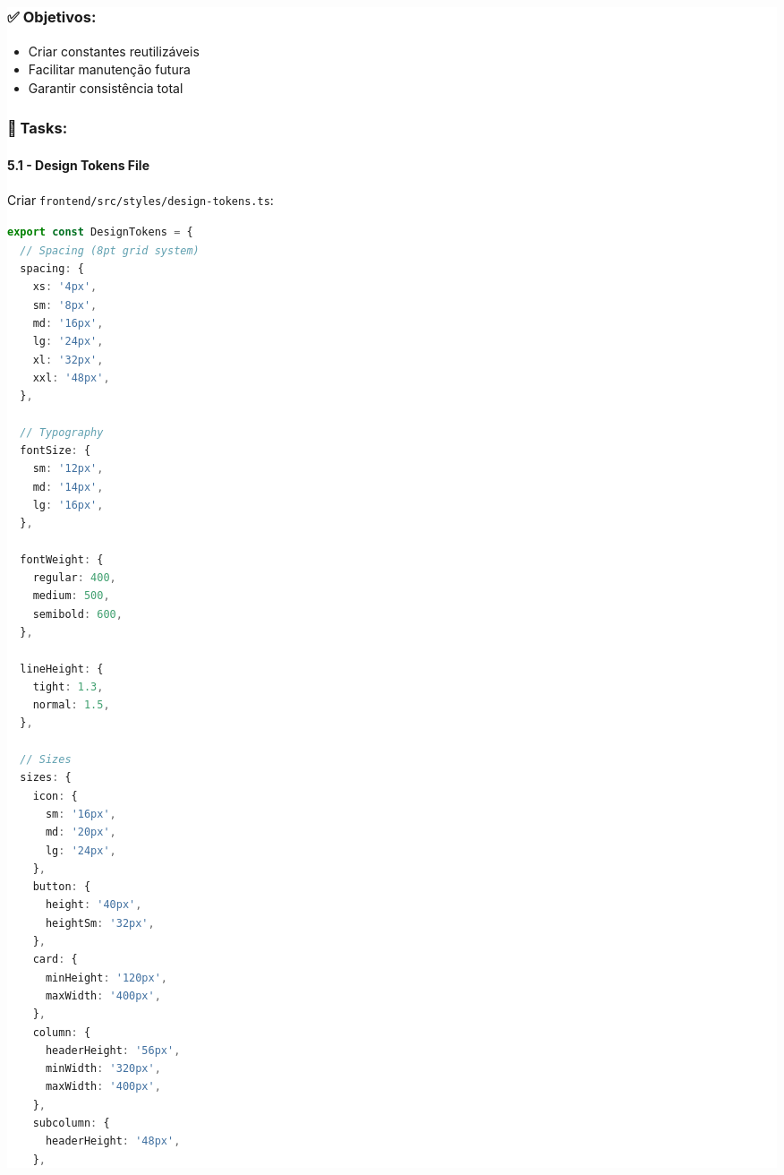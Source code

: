 ### ✅ Objetivos:
- Criar constantes reutilizáveis
- Facilitar manutenção futura
- Garantir consistência total

### 🎯 Tasks:

#### 5.1 - Design Tokens File
Criar `frontend/src/styles/design-tokens.ts`:

```typescript
export const DesignTokens = {
  // Spacing (8pt grid system)
  spacing: {
    xs: '4px',
    sm: '8px',
    md: '16px',
    lg: '24px',
    xl: '32px',
    xxl: '48px',
  },

  // Typography
  fontSize: {
    sm: '12px',
    md: '14px',
    lg: '16px',
  },

  fontWeight: {
    regular: 400,
    medium: 500,
    semibold: 600,
  },

  lineHeight: {
    tight: 1.3,
    normal: 1.5,
  },

  // Sizes
  sizes: {
    icon: {
      sm: '16px',
      md: '20px',
      lg: '24px',
    },
    button: {
      height: '40px',
      heightSm: '32px',
    },
    card: {
      minHeight: '120px',
      maxWidth: '400px',
    },
    column: {
      headerHeight: '56px',
      minWidth: '320px',
      maxWidth: '400px',
    },
    subcolumn: {
      headerHeight: '48px',
    },
```